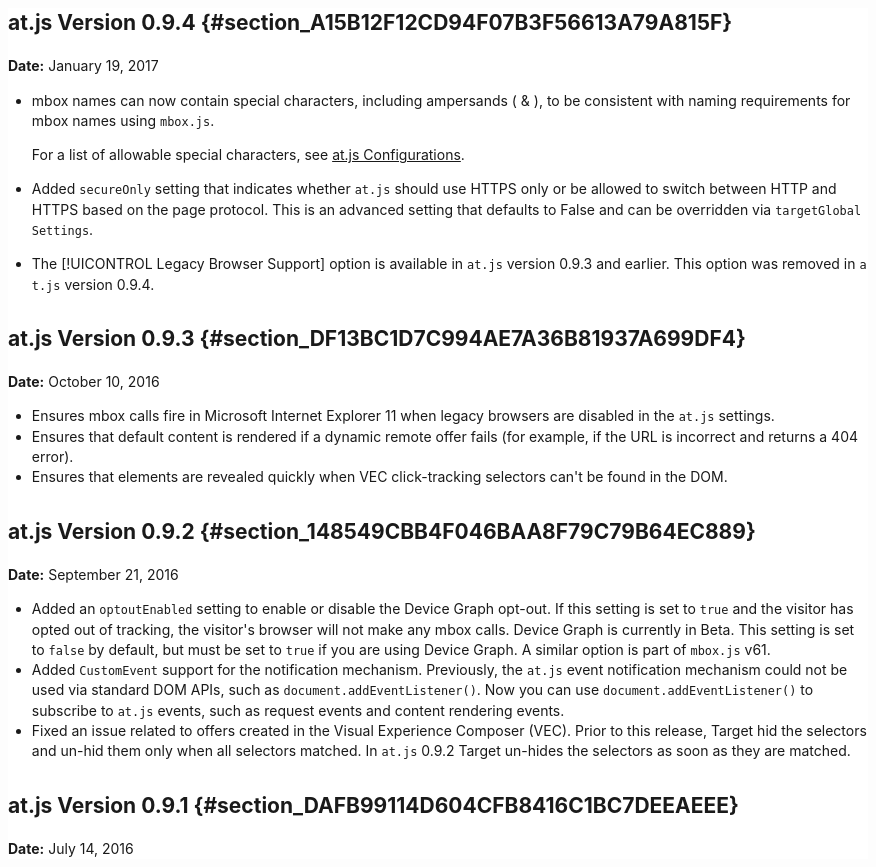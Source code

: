 ## at.js Version 0.9.4 {#section_A15B12F12CD94F07B3F56613A79A815F}

**Date:** January 19, 2017

* mbox names can now contain special characters, including ampersands ( & ), to be consistent with naming requirements for mbox names using `mbox.js`.

  For a list of allowable special characters, see [at.js Configurations](../../c-implementing-target/c-implementing-target-for-client-side-web/how-to-deployatjs/implementing-target-without-a-tag-manager.md#concept_2FA0456607D04F82B0539C5BF5309812). 

* Added `secureOnly` setting that indicates whether `at.js` should use HTTPS only or be allowed to switch between HTTP and HTTPS based on the page protocol. This is an advanced setting that defaults to False and can be overridden via `targetGlobalSettings`. 
* The [!UICONTROL Legacy Browser Support] option is available in `at.js` version 0.9.3 and earlier. This option was removed in `at.js` version 0.9.4.

## at.js Version 0.9.3 {#section_DF13BC1D7C994AE7A36B81937A699DF4}

**Date:** October 10, 2016

* Ensures mbox calls fire in Microsoft Internet Explorer 11 when legacy browsers are disabled in the `at.js` settings. 
* Ensures that default content is rendered if a dynamic remote offer fails (for example, if the URL is incorrect and returns a 404 error). 
* Ensures that elements are revealed quickly when VEC click-tracking selectors can't be found in the DOM.

## at.js Version 0.9.2 {#section_148549CBB4F046BAA8F79C79B64EC889}

**Date:** September 21, 2016

* Added an `optoutEnabled` setting to enable or disable the Device Graph opt-out. If this setting is set to `true` and the visitor has opted out of tracking, the visitor's browser will not make any mbox calls. Device Graph is currently in Beta. This setting is set to `false` by default, but must be set to `true` if you are using Device Graph. A similar option is part of `mbox.js` v61. 
* Added `CustomEvent` support for the notification mechanism. Previously, the `at.js` event notification mechanism could not be used via standard DOM APIs, such as `document.addEventListener()`. Now you can use `document.addEventListener()` to subscribe to `at.js` events, such as request events and content rendering events. 
* Fixed an issue related to offers created in the Visual Experience Composer (VEC). Prior to this release, Target hid the selectors and un-hid them only when all selectors matched. In `at.js` 0.9.2 Target un-hides the selectors as soon as they are matched.

## at.js Version 0.9.1 {#section_DAFB99114D604CFB8416C1BC7DEEAEEE}

**Date:** July 14, 2016
